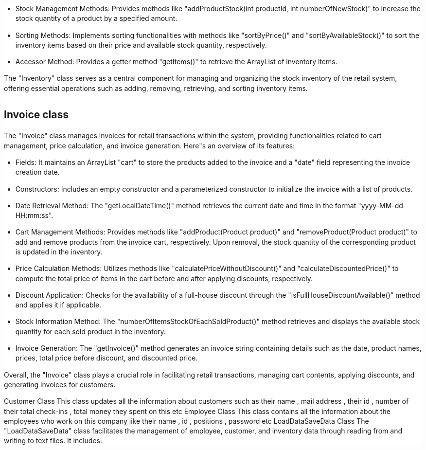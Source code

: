 - Stock Management Methods: Provides methods like "addProductStock(int productId, int numberOfNewStock)" to increase the stock quantity of a product by a specified amount.


- Sorting Methods: Implements sorting functionalities with methods like "sortByPrice()" and "sortByAvailableStock()" to sort the inventory items based on their price and available stock quantity, respectively.


- Accessor Method: Provides a getter method "getItems()" to retrieve the ArrayList of inventory items.


The "Inventory" class serves as a central component for managing and organizing the stock inventory of the retail system, offering essential operations such as adding, removing, retrieving, and sorting inventory items.


## Invoice class

The "Invoice" class manages invoices for retail transactions within the system, providing functionalities related to cart management, price calculation, and invoice generation. Here"s an overview of its features:

- Fields: It maintains an ArrayList "cart" to store the products added to the invoice and a "date" field representing the invoice creation date.

- Constructors: Includes an empty constructor and a parameterized constructor to initialize the invoice with a list of products.

- Date Retrieval Method: The "getLocalDateTime()" method retrieves the current date and time in the format "yyyy-MM-dd HH:mm:ss".

- Cart Management Methods: Provides methods like "addProduct(Product product)" and "removeProduct(Product product)" to add and remove products from the invoice cart, respectively. Upon removal, the stock quantity of the corresponding product is updated in the inventory.

- Price Calculation Methods: Utilizes methods like "calculatePriceWithoutDiscount()" and "calculateDiscountedPrice()" to compute the total price of items in the cart before and after applying discounts, respectively.

- Discount Application: Checks for the availability of a full-house discount through the "isFullHouseDiscountAvailable()" method and applies it if applicable.

- Stock Information Method: The "numberOfItemsStockOfEachSoldProduct()" method retrieves and displays the available stock quantity for each sold product in the inventory.

- Invoice Generation: The "getInvoice()" method generates an invoice string containing details such as the date, product names, prices, total price before discount, and discounted price.

Overall, the "Invoice" class plays a crucial role in facilitating retail transactions, managing cart contents, applying discounts, and generating invoices for customers.

Customer Class
This class updates all the information about customers such as their name , mail address , their id , number of their total check-ins , total money they spent on this etc
Employee Class
 This class contains all the information about the employees who work on this company like their name , id , positions , password etc
LoadDataSaveData Class
The "LoadDataSaveData" class facilitates the management of employee, customer, and inventory data through reading from and writing to text files. It includes:
